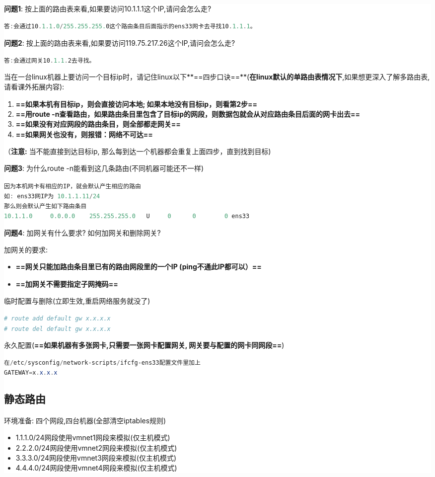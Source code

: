 **问题1**: 按上面的路由表来看,如果要访问10.1.1.1这个IP,请问会怎么走?

~~~powershell
答:会通过10.1.1.0/255.255.255.0这个路由条目后面指示的ens33网卡去寻找10.1.1.1。
~~~

**问题2**: 按上面的路由表来看,如果要访问119.75.217.26这个IP,请问会怎么走?

~~~powershell
答:会通过网关10.1.1.2去寻找。
~~~

当在一台linux机器上要访问一个目标ip时，请记住linux以下**==四步口诀==**(**在linux默认的单路由表情况下**,如果想更深入了解多路由表,请看课外拓展内容):

1. **==如果本机有目标ip，则会直接访问本地; 如果本地没有目标ip，则看第2步==**
2. **==用route -n查看路由，如果路由条目里包含了目标ip的网段，则数据包就会从对应路由条目后面的网卡出去==**
3. **==如果没有对应网段的路由条目，则全部都走网关==**
4. **==如果网关也没有，则报错：网络不可达==**

（**注意:** 当不能直接到达目标ip, 那么每到达一个机器都会重复上面四步，直到找到目标) 



**问题3**: 为什么route -n能看到这几条路由(不同机器可能还不一样)

~~~powershell
因为本机网卡有相应的IP，就会默认产生相应的路由
如: ens33网IP为 10.1.1.11/24
那么则会默认产生如下路由条目
10.1.1.0     0.0.0.0    255.255.255.0   U     0      0        0 ens33
~~~

**问题4**: 加网关有什么要求?  如何加网关和删除网关?


加网关的要求:

* **==网关只能加路由条目里已有的路由网段里的一个IP (ping不通此IP都可以）==**

* **==加网关不需要指定子网掩码==**

临时配置与删除(立即生效,重启网络服务就没了)

~~~powershell
# route add default gw x.x.x.x
# route del default gw x.x.x.x
~~~

永久配置(**==如果机器有多张网卡,只需要一张网卡配置网关, 网关要与配置的网卡同网段==**)

~~~powershell
在/etc/sysconfig/network-scripts/ifcfg-ens33配置文件里加上
GATEWAY=x.x.x.x
~~~



## 静态路由

环境准备: 四个网段,四台机器(全部清空iptables规则)

* 1.1.1.0/24网段使用vmnet1网段来模拟(仅主机模式)
* 2.2.2.0/24网段使用vmnet2网段来模拟(仅主机模式)
* 3.3.3.0/24网段使用vmnet3网段来模拟(仅主机模式)
* 4.4.4.0/24网段使用vmnet4网段来模拟(仅主机模式)
